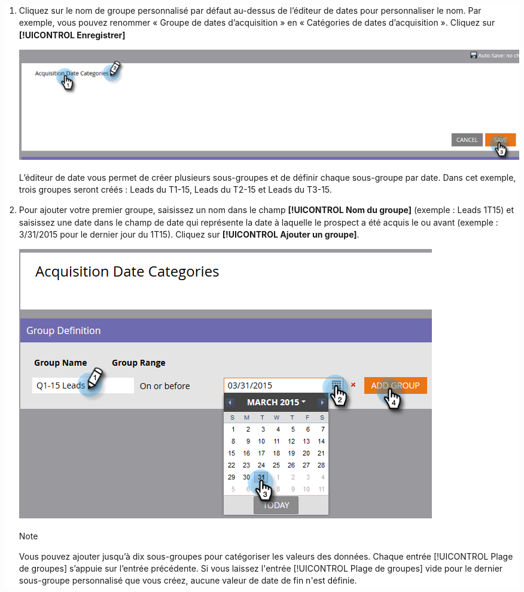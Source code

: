 
1. Cliquez sur le nom de groupe personnalisé par défaut au-dessus de l’éditeur de dates pour personnaliser le nom. Par exemple, vous pouvez renommer « Groupe de dates d’acquisition » en « Catégories de dates d’acquisition ». Cliquez sur **[!UICONTROL Enregistrer]**

   ![](assets/fifteen.png)

   L’éditeur de date vous permet de créer plusieurs sous-groupes et de définir chaque sous-groupe par date. Dans cet exemple, trois groupes seront créés : Leads du T1-15, Leads du T2-15 et Leads du T3-15.

1. Pour ajouter votre premier groupe, saisissez un nom dans le champ **[!UICONTROL Nom du groupe]** (exemple : Leads 1T15) et saisissez une date dans le champ de date qui représente la date à laquelle le prospect a été acquis le ou avant (exemple : 3/31/2015 pour le dernier jour du 1T15). Cliquez sur **[!UICONTROL Ajouter un groupe]**.

   ![](assets/sixteen.png)

   >[!NOTE]
   >
   >Vous pouvez ajouter jusqu’à dix sous-groupes pour catégoriser les valeurs des données. Chaque entrée [!UICONTROL Plage de groupes] s’appuie sur l’entrée précédente. Si vous laissez l&#39;entrée [!UICONTROL Plage de groupes] vide pour le dernier sous-groupe personnalisé que vous créez, aucune valeur de date de fin n&#39;est définie.
